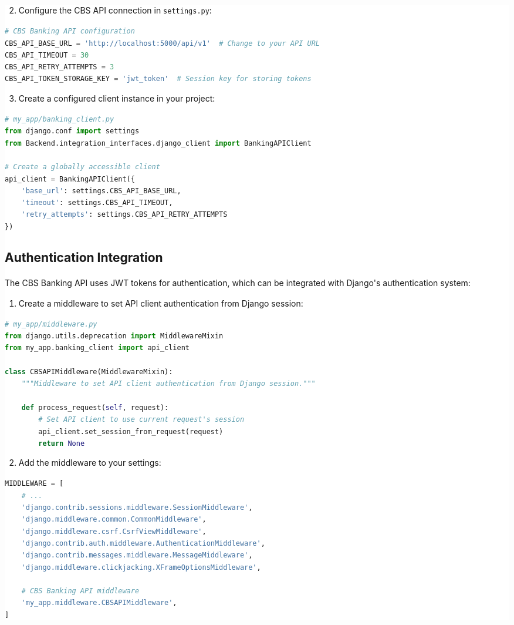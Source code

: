 2. Configure the CBS API connection in `settings.py`:

```python
# CBS Banking API configuration
CBS_API_BASE_URL = 'http://localhost:5000/api/v1'  # Change to your API URL
CBS_API_TIMEOUT = 30
CBS_API_RETRY_ATTEMPTS = 3
CBS_API_TOKEN_STORAGE_KEY = 'jwt_token'  # Session key for storing tokens
```

3. Create a configured client instance in your project:

```python
# my_app/banking_client.py
from django.conf import settings
from Backend.integration_interfaces.django_client import BankingAPIClient

# Create a globally accessible client
api_client = BankingAPIClient({
    'base_url': settings.CBS_API_BASE_URL,
    'timeout': settings.CBS_API_TIMEOUT,
    'retry_attempts': settings.CBS_API_RETRY_ATTEMPTS
})
```

## Authentication Integration

The CBS Banking API uses JWT tokens for authentication, which can be integrated with Django's authentication system:

1. Create a middleware to set API client authentication from Django session:

```python
# my_app/middleware.py
from django.utils.deprecation import MiddlewareMixin
from my_app.banking_client import api_client

class CBSAPIMiddleware(MiddlewareMixin):
    """Middleware to set API client authentication from Django session."""

    def process_request(self, request):
        # Set API client to use current request's session
        api_client.set_session_from_request(request)
        return None
```

2. Add the middleware to your settings:

```python
MIDDLEWARE = [
    # ...
    'django.contrib.sessions.middleware.SessionMiddleware',
    'django.middleware.common.CommonMiddleware',
    'django.middleware.csrf.CsrfViewMiddleware',
    'django.contrib.auth.middleware.AuthenticationMiddleware',
    'django.contrib.messages.middleware.MessageMiddleware',
    'django.middleware.clickjacking.XFrameOptionsMiddleware',

    # CBS Banking API middleware
    'my_app.middleware.CBSAPIMiddleware',
]
```
